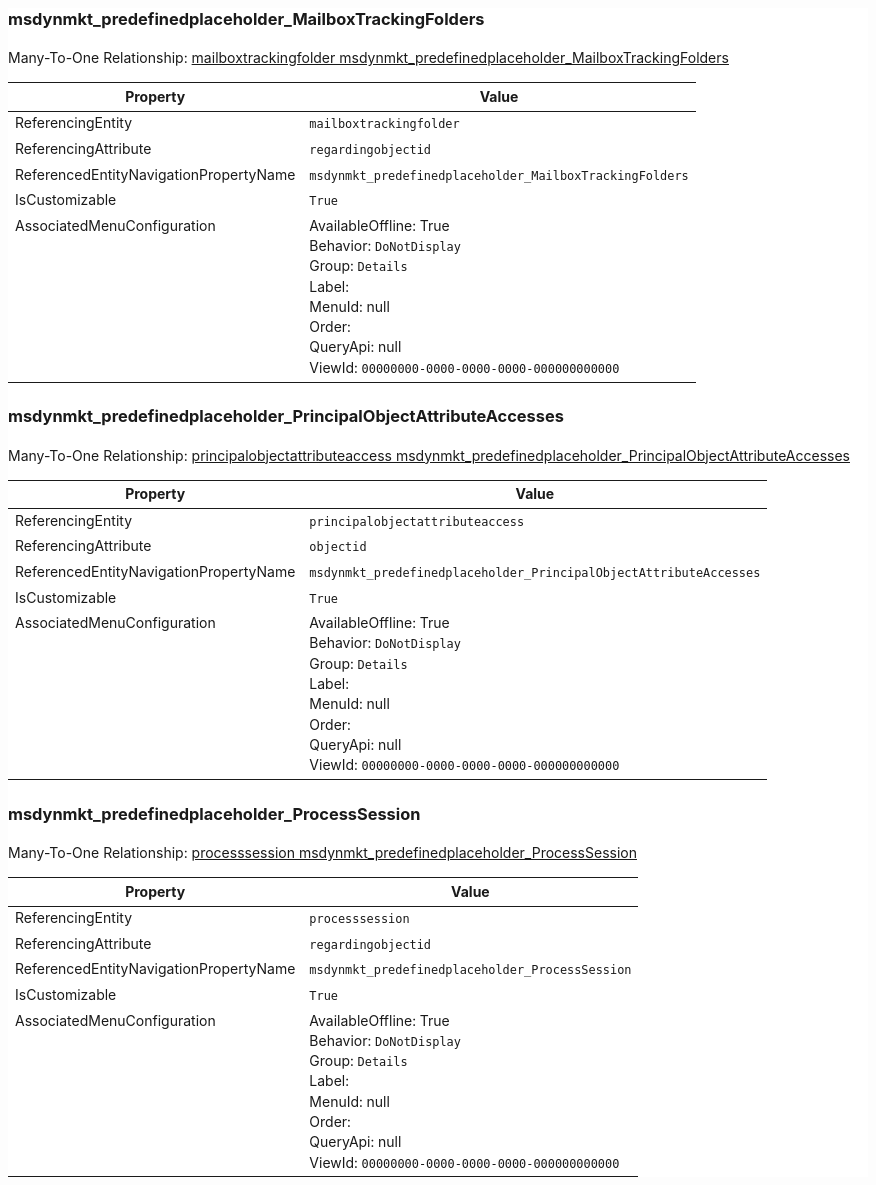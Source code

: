 ### <a name="BKMK_msdynmkt_predefinedplaceholder_MailboxTrackingFolders"></a> msdynmkt_predefinedplaceholder_MailboxTrackingFolders

Many-To-One Relationship: [mailboxtrackingfolder msdynmkt_predefinedplaceholder_MailboxTrackingFolders](mailboxtrackingfolder.md#BKMK_msdynmkt_predefinedplaceholder_MailboxTrackingFolders)

|Property|Value|
|---|---|
|ReferencingEntity|`mailboxtrackingfolder`|
|ReferencingAttribute|`regardingobjectid`|
|ReferencedEntityNavigationPropertyName|`msdynmkt_predefinedplaceholder_MailboxTrackingFolders`|
|IsCustomizable|`True`|
|AssociatedMenuConfiguration|AvailableOffline: True<br />Behavior: `DoNotDisplay`<br />Group: `Details`<br />Label: <br />MenuId: null<br />Order: <br />QueryApi: null<br />ViewId: `00000000-0000-0000-0000-000000000000`|

### <a name="BKMK_msdynmkt_predefinedplaceholder_PrincipalObjectAttributeAccesses"></a> msdynmkt_predefinedplaceholder_PrincipalObjectAttributeAccesses

Many-To-One Relationship: [principalobjectattributeaccess msdynmkt_predefinedplaceholder_PrincipalObjectAttributeAccesses](principalobjectattributeaccess.md#BKMK_msdynmkt_predefinedplaceholder_PrincipalObjectAttributeAccesses)

|Property|Value|
|---|---|
|ReferencingEntity|`principalobjectattributeaccess`|
|ReferencingAttribute|`objectid`|
|ReferencedEntityNavigationPropertyName|`msdynmkt_predefinedplaceholder_PrincipalObjectAttributeAccesses`|
|IsCustomizable|`True`|
|AssociatedMenuConfiguration|AvailableOffline: True<br />Behavior: `DoNotDisplay`<br />Group: `Details`<br />Label: <br />MenuId: null<br />Order: <br />QueryApi: null<br />ViewId: `00000000-0000-0000-0000-000000000000`|

### <a name="BKMK_msdynmkt_predefinedplaceholder_ProcessSession"></a> msdynmkt_predefinedplaceholder_ProcessSession

Many-To-One Relationship: [processsession msdynmkt_predefinedplaceholder_ProcessSession](processsession.md#BKMK_msdynmkt_predefinedplaceholder_ProcessSession)

|Property|Value|
|---|---|
|ReferencingEntity|`processsession`|
|ReferencingAttribute|`regardingobjectid`|
|ReferencedEntityNavigationPropertyName|`msdynmkt_predefinedplaceholder_ProcessSession`|
|IsCustomizable|`True`|
|AssociatedMenuConfiguration|AvailableOffline: True<br />Behavior: `DoNotDisplay`<br />Group: `Details`<br />Label: <br />MenuId: null<br />Order: <br />QueryApi: null<br />ViewId: `00000000-0000-0000-0000-000000000000`|
